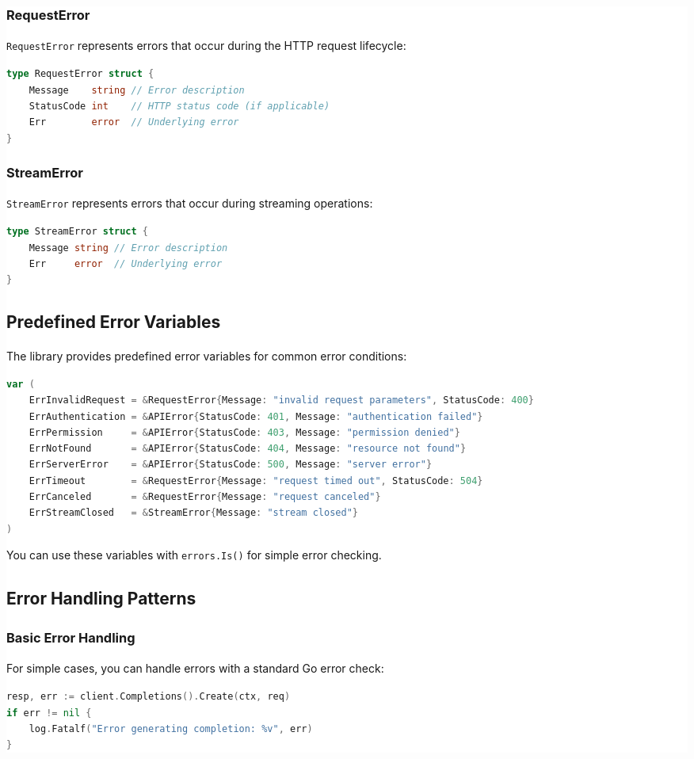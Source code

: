 ### RequestError

`RequestError` represents errors that occur during the HTTP request lifecycle:

```go
type RequestError struct {
	Message    string // Error description
	StatusCode int    // HTTP status code (if applicable)
	Err        error  // Underlying error
}
```

### StreamError

`StreamError` represents errors that occur during streaming operations:

```go
type StreamError struct {
	Message string // Error description
	Err     error  // Underlying error
}
```

## Predefined Error Variables

The library provides predefined error variables for common error conditions:

```go
var (
	ErrInvalidRequest = &RequestError{Message: "invalid request parameters", StatusCode: 400}
	ErrAuthentication = &APIError{StatusCode: 401, Message: "authentication failed"}
	ErrPermission     = &APIError{StatusCode: 403, Message: "permission denied"}
	ErrNotFound       = &APIError{StatusCode: 404, Message: "resource not found"}
	ErrServerError    = &APIError{StatusCode: 500, Message: "server error"}
	ErrTimeout        = &RequestError{Message: "request timed out", StatusCode: 504}
	ErrCanceled       = &RequestError{Message: "request canceled"}
	ErrStreamClosed   = &StreamError{Message: "stream closed"}
)
```

You can use these variables with `errors.Is()` for simple error checking.

## Error Handling Patterns

### Basic Error Handling

For simple cases, you can handle errors with a standard Go error check:

```go
resp, err := client.Completions().Create(ctx, req)
if err != nil {
    log.Fatalf("Error generating completion: %v", err)
}
```
